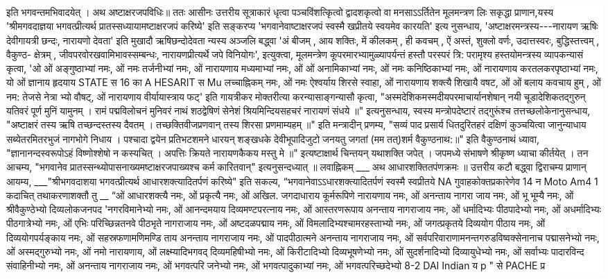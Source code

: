 इति भगवन्तमभिवादयेत् । अथ अष्टाक्षरजपविधिः॥ ततः आसीनः उत्तरीय सूत्राकारं धृत्वा पञ्चविंशत्कृित्वो द्वादशकृत्वो वा मनसाऽऽर्तितेन मूलमन्त्रण लिः सकृद्धा प्राणान,यस्य 'श्रीमगवदाज्ञया भगवत्प्रीत्यर्थ प्रातस्सध्यायामष्टाक्षरजपं करिष्ये' इति सङ्करप्य 'भगवानेवाष्टाक्षरजपं स्वस्मै खप्रीतये स्वयमेव कारयति' इत्य नुसन्धाय, 'अष्टाक्षरमन्त्रस्य---नारायण ऋषिः देवीगायत्री छन्दः, नारायणो देवता' इति मुखादौ ऋषिछन्दोदेवता न्यस्य अञ्जलि बद्ध्वा 'अं बीजम् , आय शक्तिः, में कीलकम् , ही कवचम् , ऐं अस्तं, शुक्लो वर्णः, उदात्तस्वरः, बुद्धिस्तत्त्वम् , वैकुण्ठ- क्षेत्रम् , जीवपरवोरखवामिभावस्सम्बन्धः, नारायणप्रीत्यर्थे जपे विनियोगः', इत्युक्त्वा, मूलमन्त्रेण कूपरमारभ्यामुळ्यापर्यन्तं हस्तौ परस्परं त्रि: परामृश्य हस्तयोमन्त्रस्य व्यापकन्यासं कृत्वा, 'ओ ओं अङ्गुष्ठाभ्यां नमः, ओं नमः तर्जनीभ्यां नमः, ओं नारायणाय मध्यमाभ्यां नमः, ओं ओं अनामिकाभ्यां नमः, ओं नमः कनिष्ठिकाभ्यां नमः, ओं नारायणाय करतलकरपृष्ठाभ्यां नमः, यो ओं ज्ञानाय हृदयाय 
STATE 
स 
16 
का 
A 
HESARIT 
स 
Mu 
लच्चाह्निकम् नमः, ओं नमः ऐश्वर्याय शिरसे स्वाहा, ओं नारायणाय शक्त्यै शिखायै वषट, ओं ओं बलाय कवचाय हुम् , ओं नम: तेजसे नेत्रा भ्यो वौषट्, ओं नारायणाय वीर्यायास्त्राय फट्' इति गायत्रीकर मोक्तरीत्या करन्यासाङ्गन्यासौ कृत्वा, 
"अस्मदेशिकमस्मदीयपरमाचार्यानशेषान् नयी 
चूडादेशिकतद्गुरुन् यतिवरं पूर्ण मुनिं यामुनम् । रामं पद्मविलोचनं मुनिवरं नाथं शठद्वेषिणं 
सेनेशं श्रियमिन्दियसहचरं नारायणं संधये ॥" इत्यनुसन्धाय, स्वस्य मन्त्रोपदेष्टारं तद्गुरूंश्च तत्तच्छलोकेनानुसन्धाय, 
"अष्टाक्षरं तस्य ऋषि तच्छन्दस्तस्य दैवतम् । तच्छक्तिवीजप्रणवान् तस्य शिरसा प्रणमाम्यहम् ॥" 
इति मन्त्रादीन् प्रणम्य, "सव्यं पाद प्रसार्य धितदुरितहरं दक्षिणं कुञ्चयित्वा जानुन्याधाय सब्येतरमितरभुजं नागभोगे निधाय । पश्चादा द्वयेन प्रतिभटशमने धारयन् शङ्खधके 
देवीभूपादिजुटो जनयतु जगतां (मम तत्)शर्म वैकुण्ठनाथ:॥" इति वैकुण्ठनाथं ध्यावा, 
"ज्ञानानन्दस्वरूपोऽहं विष्णोश्शेषो न कस्यचित् । 
अपत्तिः क्रियते नारायणकैकय मस्तु मे ॥" इत्यष्टाक्षार्थ चिन्तयन् यथाशक्ति जपेत् । जपमध्ये संभाषणे श्रीकृष्ण ध्याचा कीर्तयेत् । तन आचम्य, 
"भगवानेव प्रातस्सन्थ्योपासनाख्यमष्टाक्षरजपाख्यश्च कर्म कारितवान्" इत्यनुसन्दध्यात् ॥ 
लवाह्निकम् ___ अथ आधारशक्तितपंणक्रमः ॥ उत्तरीय कटौ बद्ध्वा द्विराचम्य प्राणान् आयम्य, ___"श्रीभगवदाशया भगवत्प्रीत्यर्थ आधारशक्त्यादितर्पणं करिष्ये" इति सकल्य, “भगवानेवाऽऽधारशक्त्यादितर्पणं स्वस्मै स्वप्रीतये 
NA 
गुवाहकोक्तप्रकारेणेव 
14 
न 
Moto 
Am4 
1 
कदाचित् तथाकरणाशक्तौ तु 
__ “ओं आधारशक्त्यै नमः, ओं प्रकृत्यै नमः, ओं अखिल. जगदाधाराय कूर्मरूपिणे नारायणाय नमः, ओं अनन्ताय नागरा जाय नमः, ओं भू भूम्यै नमः, ओं श्रीवैकुण्ठेभ्यो दिव्यलोकजनपद 'नगरविमानेभ्यो नमः, ओं आनन्दमयाय दिव्यमण्टपरत्नाय नमः, 
ओं आस्तरणरूपाय अनन्ताय नागराजाय नमः, ओं धर्मादिभ्यः पीठपादेभ्यो नमः, ओं अधर्मादिभ्यः पीठगात्रेभ्यो नमः, ओं एभिः परिच्छिन्नतनवे पीठभृते नागराजाय नमः, ओं अष्टदळपद्माय नमः, 
ओं विमलादिभ्यश्चामरहस्ताभ्यो नमः, ओं जगत्प्रकृतये दिव्ययोग पीठाय नमः, ओं दिव्ययोगपर्यङ्काय नमः, ओं सहस्रफणामणिमण्डि ताय अनन्ताय नागराजाय नमः, ओं पादपीठात्मने अनन्ताय नागराजाय नमः, ओं सर्वपरिवाराणामनन्तगरुडविष्वक्सेनानाच पद्मासनेभ्यो नमः, 
ओं अस्मद्गुरुभ्यो नमः, ओं नमो नारायणाय, ओं लक्ष्म्यादिभगवद् दिव्यमहिषीभ्यो नमः, ओं किरीटादिभ्यो दिव्यभूषणेभ्यो नमः, ओं सुदर्शनादिभ्यो दिव्यायुधेभ्यो नमः, ओं सर्वाभ्यः पादारविन्द संवाहिनीभ्यो नमः, ओं अनन्ताय नागराजाय नमः, ओं भगवत्परि जनेभ्यो नमः, ओं भगवत्पादुकाभ्यां नमः, ओं भगवत्परिच्छदेभ्यो 
8-2 
DAI 
Indian 
य 
p 
" 
से 
PACHE 
प्र 